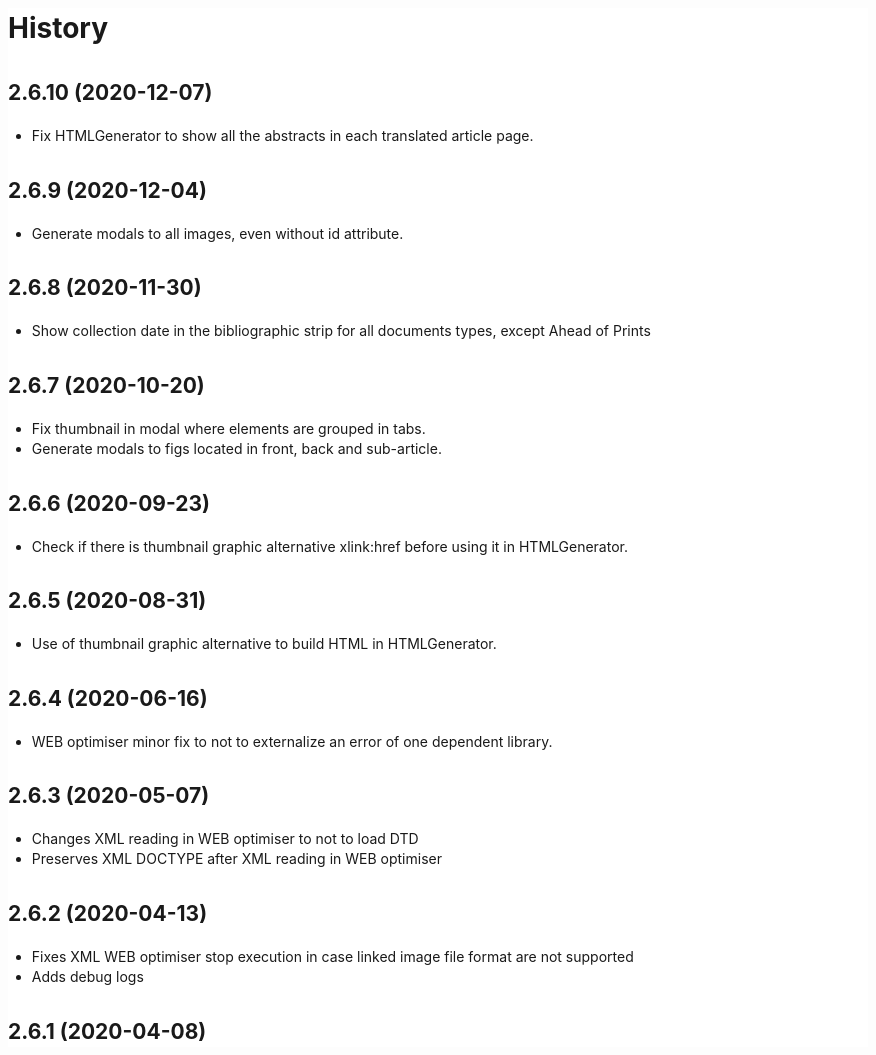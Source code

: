 # History


## 2.6.10 (2020-12-07)

* Fix HTMLGenerator to show all the abstracts in each translated article page.


## 2.6.9 (2020-12-04)

* Generate modals to all images, even without id attribute.


## 2.6.8 (2020-11-30)

* Show collection date in the bibliographic strip for all documents types, except Ahead of Prints


## 2.6.7 (2020-10-20)

* Fix thumbnail in modal where elements are grouped in tabs.
* Generate modals to figs located in front, back and sub-article.


## 2.6.6 (2020-09-23)

* Check if there is thumbnail graphic alternative xlink:href before using it in HTMLGenerator.


## 2.6.5 (2020-08-31)

* Use of thumbnail graphic alternative to build HTML in HTMLGenerator.


## 2.6.4 (2020-06-16)

* WEB optimiser minor fix to not to externalize an error of one dependent library.


## 2.6.3 (2020-05-07)

* Changes XML reading in WEB optimiser to not to load DTD
* Preserves XML DOCTYPE after XML reading in WEB optimiser


## 2.6.2 (2020-04-13)

* Fixes XML WEB optimiser stop execution in case linked image file format are not supported
* Adds debug logs


## 2.6.1 (2020-04-08)
